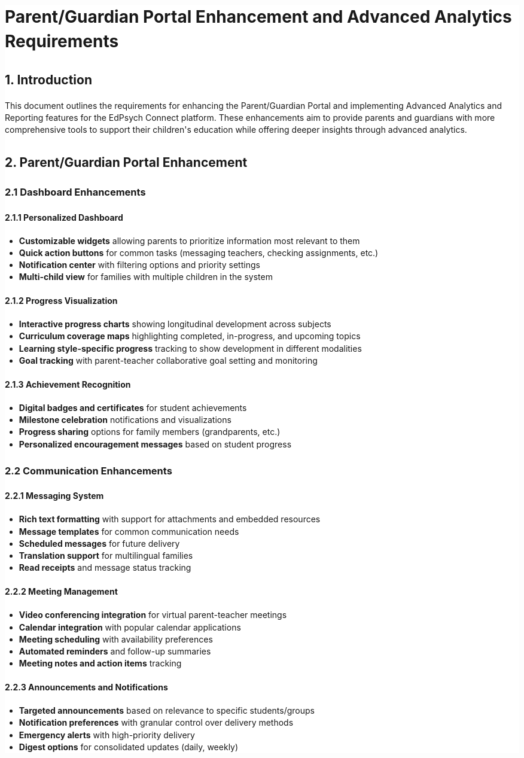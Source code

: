 # Parent/Guardian Portal Enhancement and Advanced Analytics Requirements

## 1. Introduction

This document outlines the requirements for enhancing the Parent/Guardian Portal and implementing Advanced Analytics and Reporting features for the EdPsych Connect platform. These enhancements aim to provide parents and guardians with more comprehensive tools to support their children's education while offering deeper insights through advanced analytics.

## 2. Parent/Guardian Portal Enhancement

### 2.1 Dashboard Enhancements

#### 2.1.1 Personalized Dashboard
- **Customizable widgets** allowing parents to prioritize information most relevant to them
- **Quick action buttons** for common tasks (messaging teachers, checking assignments, etc.)
- **Notification center** with filtering options and priority settings
- **Multi-child view** for families with multiple children in the system

#### 2.1.2 Progress Visualization
- **Interactive progress charts** showing longitudinal development across subjects
- **Curriculum coverage maps** highlighting completed, in-progress, and upcoming topics
- **Learning style-specific progress** tracking to show development in different modalities
- **Goal tracking** with parent-teacher collaborative goal setting and monitoring

#### 2.1.3 Achievement Recognition
- **Digital badges and certificates** for student achievements
- **Milestone celebration** notifications and visualizations
- **Progress sharing** options for family members (grandparents, etc.)
- **Personalized encouragement messages** based on student progress

### 2.2 Communication Enhancements

#### 2.2.1 Messaging System
- **Rich text formatting** with support for attachments and embedded resources
- **Message templates** for common communication needs
- **Scheduled messages** for future delivery
- **Translation support** for multilingual families
- **Read receipts** and message status tracking

#### 2.2.2 Meeting Management
- **Video conferencing integration** for virtual parent-teacher meetings
- **Calendar integration** with popular calendar applications
- **Meeting scheduling** with availability preferences
- **Automated reminders** and follow-up summaries
- **Meeting notes and action items** tracking

#### 2.2.3 Announcements and Notifications
- **Targeted announcements** based on relevance to specific students/groups
- **Notification preferences** with granular control over delivery methods
- **Emergency alerts** with high-priority delivery
- **Digest options** for consolidated updates (daily, weekly)
